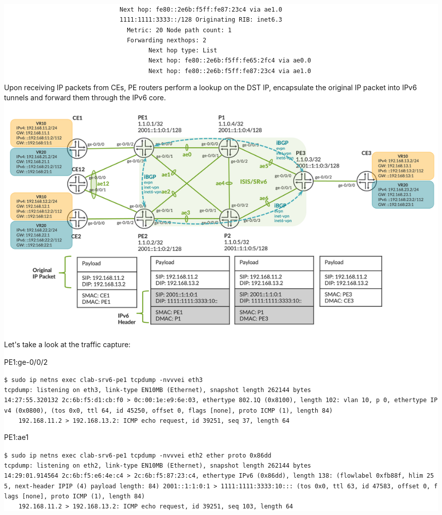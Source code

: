 ```
                                Next hop: fe80::2e6b:f5ff:fe87:23c4 via ae1.0
                                1111:1111:3333::/128 Originating RIB: inet6.3
                                  Metric: 20 Node path count: 1
                                  Forwarding nexthops: 2
                                        Next hop type: List
                                        Next hop: fe80::2e6b:f5ff:fe65:2fc4 via ae0.0
                                        Next hop: fe80::2e6b:f5ff:fe87:23c4 via ae1.0
```
Upon receiving IP packets from CEs, PE routers perform a lookup on the DST IP, encapsulate the original IP packet into IPv6 tunnels and forward them through the IPv6 core. 

<img src="images/l3vpn_traffic.png">

Let's take a look at the traffic capture:

PE1:ge-0/0/2
```
$ sudo ip netns exec clab-srv6-pe1 tcpdump -nvvvei eth3
tcpdump: listening on eth3, link-type EN10MB (Ethernet), snapshot length 262144 bytes
14:27:55.320132 2c:6b:f5:d1:cb:f0 > 0c:00:1e:e9:6e:03, ethertype 802.1Q (0x8100), length 102: vlan 10, p 0, ethertype IPv4 (0x0800), (tos 0x0, ttl 64, id 45250, offset 0, flags [none], proto ICMP (1), length 84)
    192.168.11.2 > 192.168.13.2: ICMP echo request, id 39251, seq 37, length 64
```

PE1:ae1
```
$ sudo ip netns exec clab-srv6-pe1 tcpdump -nvvvei eth2 ether proto 0x86dd
tcpdump: listening on eth2, link-type EN10MB (Ethernet), snapshot length 262144 bytes
14:29:01.914564 2c:6b:f5:e6:4e:c4 > 2c:6b:f5:87:23:c4, ethertype IPv6 (0x86dd), length 138: (flowlabel 0xfb88f, hlim 255, next-header IPIP (4) payload length: 84) 2001::1:1:0:1 > 1111:1111:3333:10::: (tos 0x0, ttl 63, id 47583, offset 0, flags [none], proto ICMP (1), length 84)
    192.168.11.2 > 192.168.13.2: ICMP echo request, id 39251, seq 103, length 64
```
